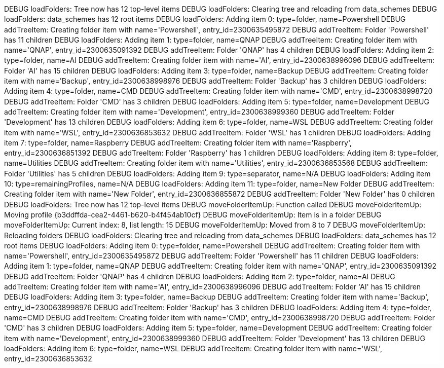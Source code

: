 DEBUG loadFolders: Tree now has 12 top-level items
DEBUG loadFolders: Clearing tree and reloading from data_schemes
DEBUG loadFolders: data_schemes has 12 root items
DEBUG loadFolders: Adding item 0: type=folder, name=Powershell
DEBUG addTreeItem: Creating folder item with name='Powershell', entry_id=2300635495872
DEBUG addTreeItem: Folder 'Powershell' has 11 children
DEBUG loadFolders: Adding item 1: type=folder, name=QNAP
DEBUG addTreeItem: Creating folder item with name='QNAP', entry_id=2300635091392
DEBUG addTreeItem: Folder 'QNAP' has 4 children
DEBUG loadFolders: Adding item 2: type=folder, name=AI
DEBUG addTreeItem: Creating folder item with name='AI', entry_id=2300638996096
DEBUG addTreeItem: Folder 'AI' has 15 children
DEBUG loadFolders: Adding item 3: type=folder, name=Backup
DEBUG addTreeItem: Creating folder item with name='Backup', entry_id=2300638998976
DEBUG addTreeItem: Folder 'Backup' has 3 children
DEBUG loadFolders: Adding item 4: type=folder, name=CMD
DEBUG addTreeItem: Creating folder item with name='CMD', entry_id=2300638998720
DEBUG addTreeItem: Folder 'CMD' has 3 children
DEBUG loadFolders: Adding item 5: type=folder, name=Development
DEBUG addTreeItem: Creating folder item with name='Development', entry_id=2300638999360
DEBUG addTreeItem: Folder 'Development' has 13 children
DEBUG loadFolders: Adding item 6: type=folder, name=WSL
DEBUG addTreeItem: Creating folder item with name='WSL', entry_id=2300636853632
DEBUG addTreeItem: Folder 'WSL' has 1 children
DEBUG loadFolders: Adding item 7: type=folder, name=Raspberry
DEBUG addTreeItem: Creating folder item with name='Raspberry', entry_id=2300636851392
DEBUG addTreeItem: Folder 'Raspberry' has 1 children
DEBUG loadFolders: Adding item 8: type=folder, name=Utilities
DEBUG addTreeItem: Creating folder item with name='Utilities', entry_id=2300636853568
DEBUG addTreeItem: Folder 'Utilities' has 5 children
DEBUG loadFolders: Adding item 9: type=separator, name=N/A
DEBUG loadFolders: Adding item 10: type=remainingProfiles, name=N/A
DEBUG loadFolders: Adding item 11: type=folder, name=New Folder
DEBUG addTreeItem: Creating folder item with name='New Folder', entry_id=2300636855872
DEBUG addTreeItem: Folder 'New Folder' has 0 children
DEBUG loadFolders: Tree now has 12 top-level items
DEBUG moveFolderItemUp: Function called
DEBUG moveFolderItemUp: Moving profile {b3ddffda-cea2-4461-b620-b4f454ab10cf}
DEBUG moveFolderItemUp: Item is in a folder
DEBUG moveFolderItemUp: Current index: 8, list length: 15
DEBUG moveFolderItemUp: Moved from 8 to 7
DEBUG moveFolderItemUp: Reloading folders
DEBUG loadFolders: Clearing tree and reloading from data_schemes
DEBUG loadFolders: data_schemes has 12 root items
DEBUG loadFolders: Adding item 0: type=folder, name=Powershell
DEBUG addTreeItem: Creating folder item with name='Powershell', entry_id=2300635495872
DEBUG addTreeItem: Folder 'Powershell' has 11 children
DEBUG loadFolders: Adding item 1: type=folder, name=QNAP
DEBUG addTreeItem: Creating folder item with name='QNAP', entry_id=2300635091392
DEBUG addTreeItem: Folder 'QNAP' has 4 children
DEBUG loadFolders: Adding item 2: type=folder, name=AI
DEBUG addTreeItem: Creating folder item with name='AI', entry_id=2300638996096
DEBUG addTreeItem: Folder 'AI' has 15 children
DEBUG loadFolders: Adding item 3: type=folder, name=Backup
DEBUG addTreeItem: Creating folder item with name='Backup', entry_id=2300638998976
DEBUG addTreeItem: Folder 'Backup' has 3 children
DEBUG loadFolders: Adding item 4: type=folder, name=CMD
DEBUG addTreeItem: Creating folder item with name='CMD', entry_id=2300638998720
DEBUG addTreeItem: Folder 'CMD' has 3 children
DEBUG loadFolders: Adding item 5: type=folder, name=Development
DEBUG addTreeItem: Creating folder item with name='Development', entry_id=2300638999360
DEBUG addTreeItem: Folder 'Development' has 13 children
DEBUG loadFolders: Adding item 6: type=folder, name=WSL
DEBUG addTreeItem: Creating folder item with name='WSL', entry_id=2300636853632
